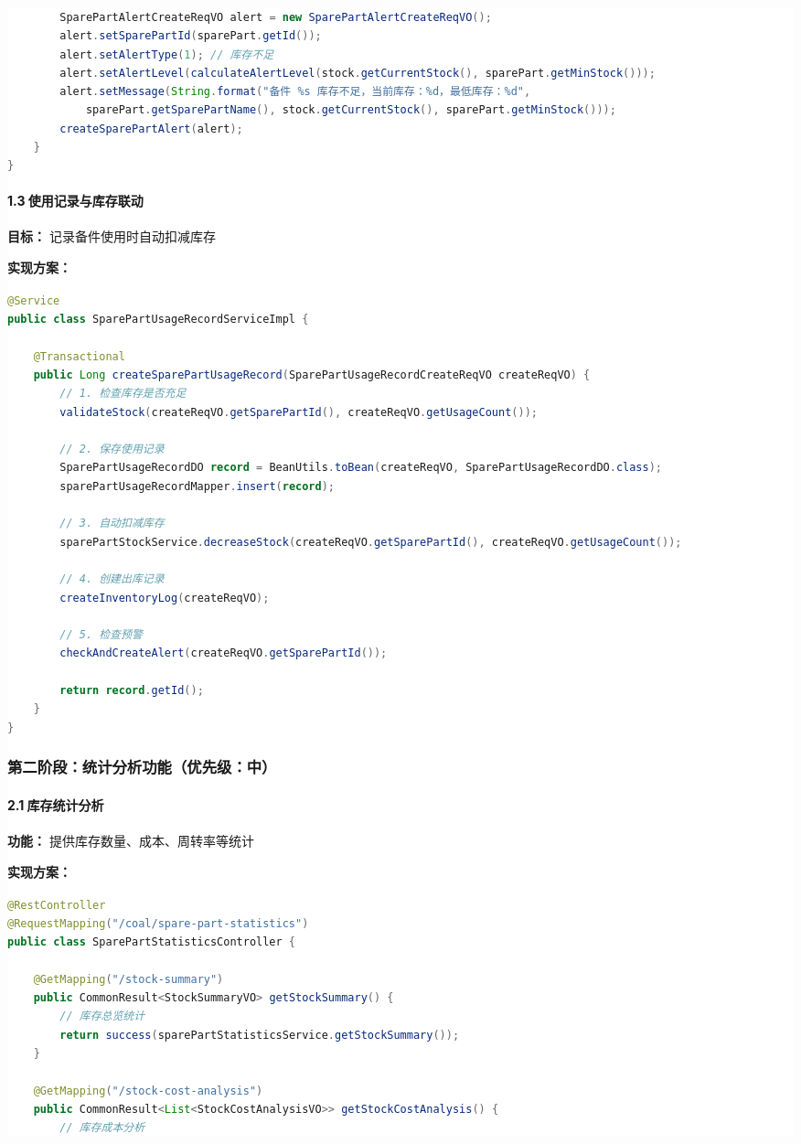 ```java
        SparePartAlertCreateReqVO alert = new SparePartAlertCreateReqVO();
        alert.setSparePartId(sparePart.getId());
        alert.setAlertType(1); // 库存不足
        alert.setAlertLevel(calculateAlertLevel(stock.getCurrentStock(), sparePart.getMinStock()));
        alert.setMessage(String.format("备件 %s 库存不足，当前库存：%d，最低库存：%d", 
            sparePart.getSparePartName(), stock.getCurrentStock(), sparePart.getMinStock()));
        createSparePartAlert(alert);
    }
}
```

#### 1.3 使用记录与库存联动
**目标：** 记录备件使用时自动扣减库存

**实现方案：**
```java
@Service
public class SparePartUsageRecordServiceImpl {
    
    @Transactional
    public Long createSparePartUsageRecord(SparePartUsageRecordCreateReqVO createReqVO) {
        // 1. 检查库存是否充足
        validateStock(createReqVO.getSparePartId(), createReqVO.getUsageCount());
        
        // 2. 保存使用记录
        SparePartUsageRecordDO record = BeanUtils.toBean(createReqVO, SparePartUsageRecordDO.class);
        sparePartUsageRecordMapper.insert(record);
        
        // 3. 自动扣减库存
        sparePartStockService.decreaseStock(createReqVO.getSparePartId(), createReqVO.getUsageCount());
        
        // 4. 创建出库记录
        createInventoryLog(createReqVO);
        
        // 5. 检查预警
        checkAndCreateAlert(createReqVO.getSparePartId());
        
        return record.getId();
    }
}
```

### 第二阶段：统计分析功能（优先级：中）

#### 2.1 库存统计分析
**功能：** 提供库存数量、成本、周转率等统计

**实现方案：**
```java
@RestController
@RequestMapping("/coal/spare-part-statistics")
public class SparePartStatisticsController {
    
    @GetMapping("/stock-summary")
    public CommonResult<StockSummaryVO> getStockSummary() {
        // 库存总览统计
        return success(sparePartStatisticsService.getStockSummary());
    }
    
    @GetMapping("/stock-cost-analysis")
    public CommonResult<List<StockCostAnalysisVO>> getStockCostAnalysis() {
        // 库存成本分析
```